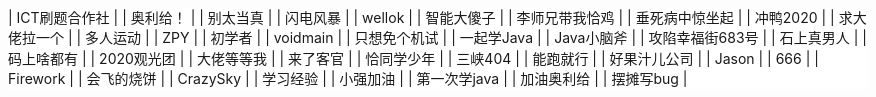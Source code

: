|  ICT刷题合作社                | 
|  奥利给！                    | 
|  别太当真                    | 
|  闪电风暴                    | 
|  wellok                  | 
|  智能大傻子                   | 
|  李师兄带我恰鸡                 | 
|  垂死病中惊坐起                 | 
|  冲鸭2020                  | 
|  求大佬拉一个                  | 
|  多人运动                    | 
|  ZPY                     | 
|  初学者                     | 
|  voidmain                | 
|  只想免个机试                  | 
|  一起学Java                 | 
|  Java小脑斧                 | 
|  攻陷幸福街683号               | 
|  石上真男人                   | 
|  码上啥都有                   | 
|  2020观光团                 | 
|  大佬等等我                   | 
|  来了客官                    | 
|  恰同学少年                   | 
|  三峡404                   | 
|  能跑就行                    | 
|  好果汁儿公司                  | 
|  Jason                   | 
|  666                     | 
|  Firework                | 
|  会飞的烧饼                   | 
|  CrazySky                | 
|  学习经验                    | 
|  小强加油                    | 
|  第一次学java                | 
|  加油奥利给                   | 
|  摆摊写bug                  | 